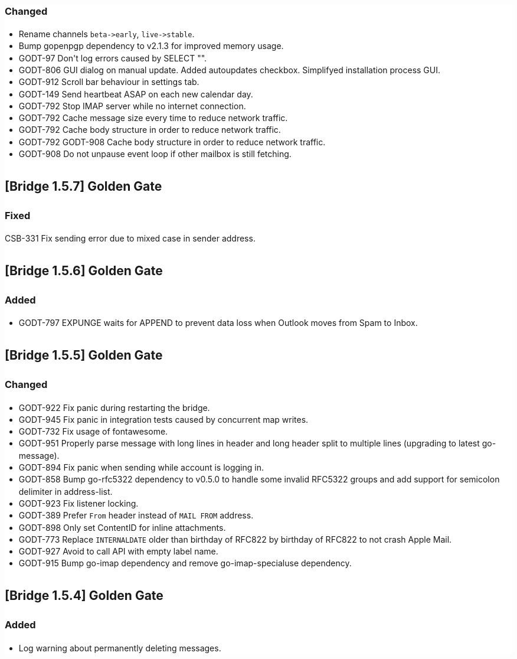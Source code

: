 ### Changed
* Rename channels `beta->early`, `live->stable`.
* Bump gopenpgp dependency to v2.1.3 for improved memory usage.
* GODT-97 Don't log errors caused by SELECT "".
* GODT-806 GUI dialog on manual update. Added autoupdates checkbox. Simplifyed installation process GUI.
* GODT-912 Scroll bar behaviour in settings tab.
* GODT-149 Send heartbeat ASAP on each new calendar day.
* GODT-792 Stop IMAP server while no internet connection.
* GODT-792 Cache message size every time to reduce network traffic.
* GODT-792 Cache body structure in order to reduce network traffic.
* GODT-792 GODT-908 Cache body structure in order to reduce network traffic.
* GODT-908 Do not unpause event loop if other mailbox is still fetching.


## [Bridge 1.5.7] Golden Gate

### Fixed
CSB-331 Fix sending error due to mixed case in sender address.

## [Bridge 1.5.6] Golden Gate

### Added
* GODT-797 EXPUNGE waits for APPEND to prevent data loss when Outlook moves from Spam to Inbox.


## [Bridge 1.5.5] Golden Gate

### Changed
* GODT-922 Fix panic during restarting the bridge.
* GODT-945 Fix panic in integration tests caused by concurrent map writes.
* GODT-732 Fix usage of fontawesome.
* GODT-951 Properly parse message with long lines in header and long header split to multiple lines (upgrading to latest go-message).
* GODT-894 Fix panic when sending while account is logging in.
* GODT-858 Bump go-rfc5322 dependency to v0.5.0 to handle some invalid RFC5322 groups and add support for semicolon delimiter in address-list.
* GODT-923 Fix listener locking.
* GODT-389 Prefer `From` header instead of `MAIL FROM` address.
* GODT-898 Only set ContentID for inline attachments.
* GODT-773 Replace `INTERNALDATE` older than birthday of RFC822 by birthday of RFC822 to not crash Apple Mail.
* GODT-927 Avoid to call API with empty label name.
* GODT-915 Bump go-imap dependency and remove go-imap-specialuse dependency.

## [Bridge 1.5.4] Golden Gate

### Added
* Log warning about permanently deleting messages.
